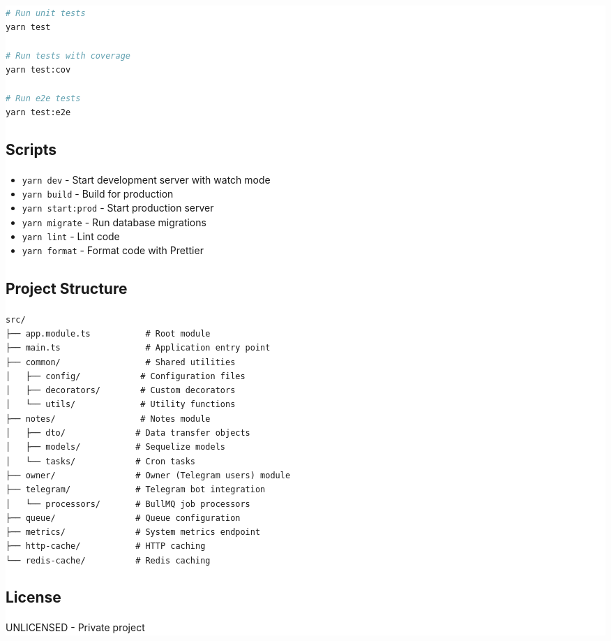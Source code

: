```bash
# Run unit tests
yarn test

# Run tests with coverage
yarn test:cov

# Run e2e tests
yarn test:e2e
```

## Scripts

- `yarn dev` - Start development server with watch mode
- `yarn build` - Build for production
- `yarn start:prod` - Start production server
- `yarn migrate` - Run database migrations
- `yarn lint` - Lint code
- `yarn format` - Format code with Prettier

## Project Structure

```
src/
├── app.module.ts           # Root module
├── main.ts                 # Application entry point
├── common/                 # Shared utilities
│   ├── config/            # Configuration files
│   ├── decorators/        # Custom decorators
│   └── utils/             # Utility functions
├── notes/                 # Notes module
│   ├── dto/              # Data transfer objects
│   ├── models/           # Sequelize models
│   └── tasks/            # Cron tasks
├── owner/                # Owner (Telegram users) module
├── telegram/             # Telegram bot integration
│   └── processors/       # BullMQ job processors
├── queue/                # Queue configuration
├── metrics/              # System metrics endpoint
├── http-cache/           # HTTP caching
└── redis-cache/          # Redis caching
```

## License

UNLICENSED - Private project
